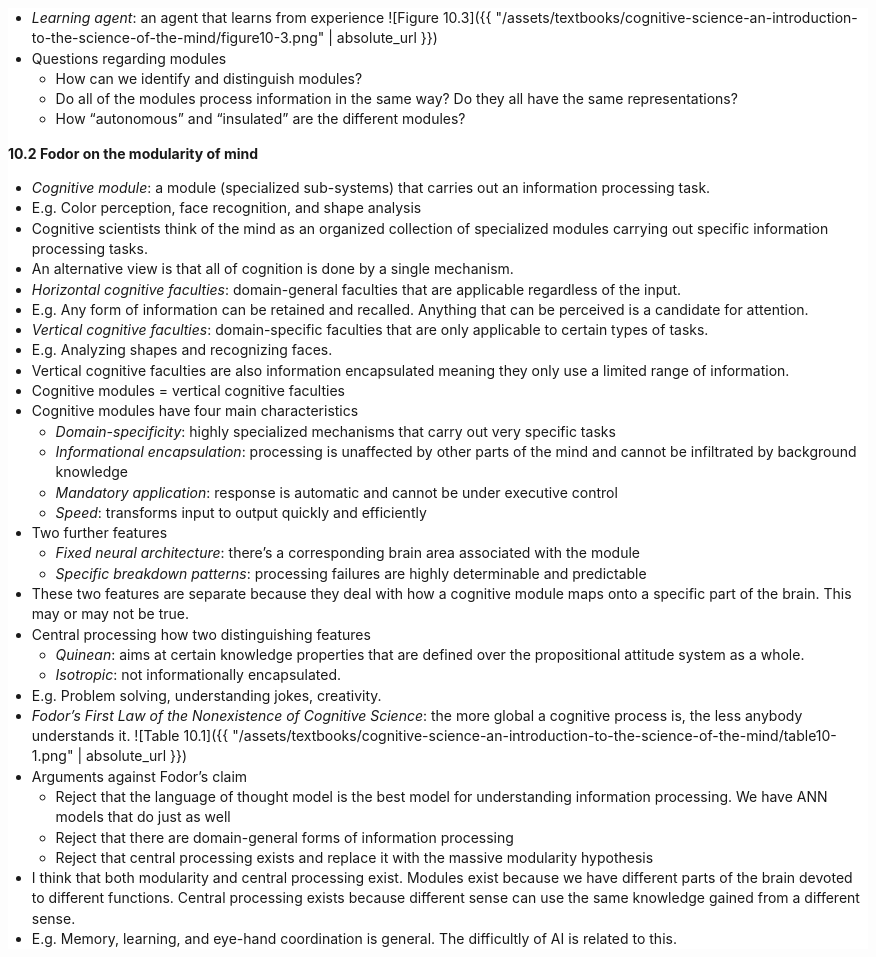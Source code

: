 - *Learning agent*: an agent that learns from experience
![Figure 10.3]({{ "/assets/textbooks/cognitive-science-an-introduction-to-the-science-of-the-mind/figure10-3.png" | absolute_url }})
- Questions regarding modules
  - How can we identify and distinguish modules?
  - Do all of the modules process information in the same way? Do they all have the same representations?
  - How “autonomous” and “insulated” are the different modules?

**10.2 Fodor on the modularity of mind**

- *Cognitive module*: a module (specialized sub-systems) that carries out an information processing task.
- E.g. Color perception, face recognition, and shape analysis
- Cognitive scientists think of the mind as an organized collection of specialized modules carrying out specific information processing tasks.
- An alternative view is that all of cognition is done by a single mechanism.
- *Horizontal cognitive faculties*: domain-general faculties that are applicable regardless of the input.
- E.g. Any form of information can be retained and recalled. Anything that can be perceived is a candidate for attention.
- *Vertical cognitive faculties*: domain-specific faculties that are only applicable to certain types of tasks.
- E.g. Analyzing shapes and recognizing faces.
- Vertical cognitive faculties are also information encapsulated meaning they only use a limited range of information.
- Cognitive modules = vertical cognitive faculties
- Cognitive modules have four main characteristics
  - *Domain-specificity*: highly specialized mechanisms that carry out very specific tasks
  - *Informational encapsulation*: processing is unaffected by other parts of the mind and cannot be infiltrated by background knowledge
  - *Mandatory application*: response is automatic and cannot be under executive control
  - *Speed*: transforms input to output quickly and efficiently
- Two further features
  - *Fixed neural architecture*: there’s a corresponding brain area associated with the module
  - *Specific breakdown patterns*: processing failures are highly determinable and predictable
- These two features are separate because they deal with how a cognitive module maps onto a specific part of the brain. This may or may not be true.
- Central processing how two distinguishing features
  - *Quinean*: aims at certain knowledge properties that are defined over the propositional attitude system as a whole.
  - *Isotropic*: not informationally encapsulated.
- E.g. Problem solving, understanding jokes, creativity.
- *Fodor’s First Law of the Nonexistence of Cognitive Science*: the more global a cognitive process is, the less anybody understands it.
![Table 10.1]({{ "/assets/textbooks/cognitive-science-an-introduction-to-the-science-of-the-mind/table10-1.png" | absolute_url }})
- Arguments against Fodor’s claim
  - Reject that the language of thought model is the best model for understanding information processing. We have ANN models that do just as well
  - Reject that there are domain-general forms of information processing
  - Reject that central processing exists and replace it with the massive modularity hypothesis
- I think that both modularity and central processing exist. Modules exist because we have different parts of the brain devoted to different functions. Central processing exists because different sense can use the same knowledge gained from a different sense.
- E.g. Memory, learning, and eye-hand coordination is general. The difficultly of AI is related to this.
